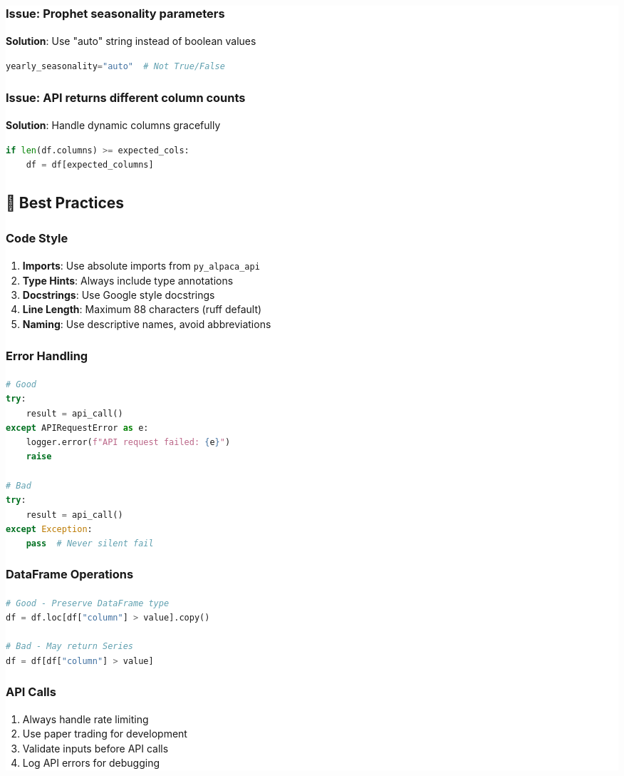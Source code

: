 ### Issue: Prophet seasonality parameters
**Solution**: Use "auto" string instead of boolean values
```python
yearly_seasonality="auto"  # Not True/False
```

### Issue: API returns different column counts
**Solution**: Handle dynamic columns gracefully
```python
if len(df.columns) >= expected_cols:
    df = df[expected_columns]
```

## 🚀 Best Practices

### Code Style
1. **Imports**: Use absolute imports from `py_alpaca_api`
2. **Type Hints**: Always include type annotations
3. **Docstrings**: Use Google style docstrings
4. **Line Length**: Maximum 88 characters (ruff default)
5. **Naming**: Use descriptive names, avoid abbreviations

### Error Handling
```python
# Good
try:
    result = api_call()
except APIRequestError as e:
    logger.error(f"API request failed: {e}")
    raise

# Bad
try:
    result = api_call()
except Exception:
    pass  # Never silent fail
```

### DataFrame Operations
```python
# Good - Preserve DataFrame type
df = df.loc[df["column"] > value].copy()

# Bad - May return Series
df = df[df["column"] > value]
```

### API Calls
1. Always handle rate limiting
2. Use paper trading for development
3. Validate inputs before API calls
4. Log API errors for debugging
